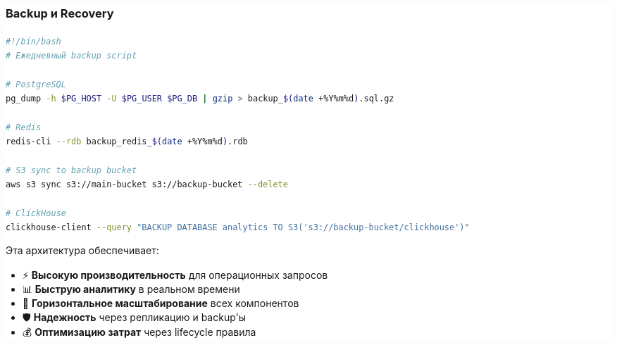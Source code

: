 ### Backup и Recovery

```bash
#!/bin/bash
# Ежедневный backup script

# PostgreSQL
pg_dump -h $PG_HOST -U $PG_USER $PG_DB | gzip > backup_$(date +%Y%m%d).sql.gz

# Redis
redis-cli --rdb backup_redis_$(date +%Y%m%d).rdb

# S3 sync to backup bucket
aws s3 sync s3://main-bucket s3://backup-bucket --delete

# ClickHouse
clickhouse-client --query "BACKUP DATABASE analytics TO S3('s3://backup-bucket/clickhouse')"
```

Эта архитектура обеспечивает:
- ⚡ **Высокую производительность** для операционных запросов
- 📊 **Быструю аналитику** в реальном времени  
- 🔄 **Горизонтальное масштабирование** всех компонентов
- 🛡️ **Надежность** через репликацию и backup'ы
- 💰 **Оптимизацию затрат** через lifecycle правила

